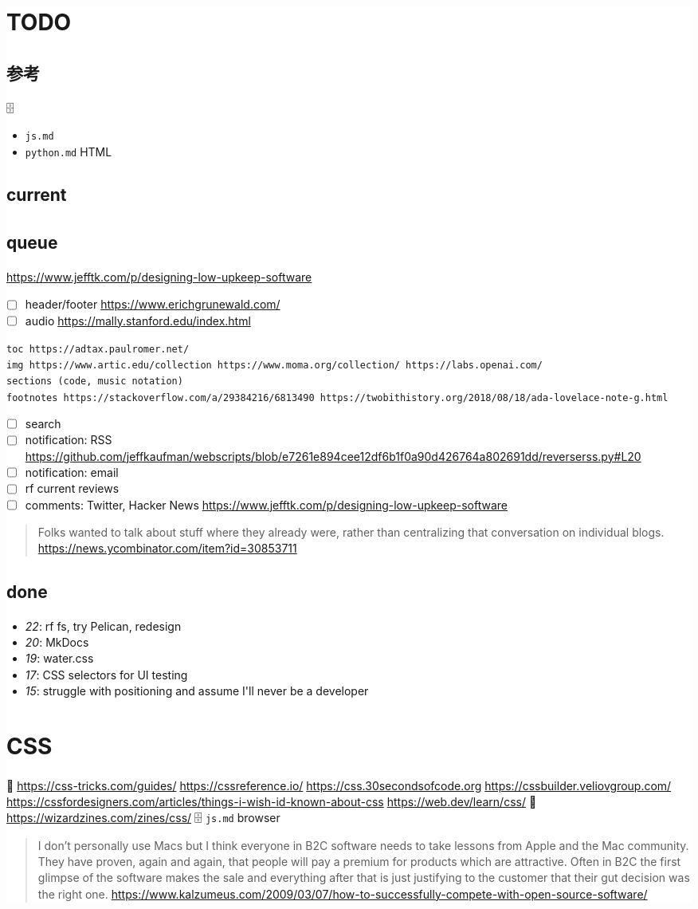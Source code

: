 # TODO

## 参考

🗄
* `js.md`
* `python.md` HTML

## current

## queue

https://www.jefftk.com/p/designing-low-upkeep-software
- [ ] header/footer https://www.erichgrunewald.com/
- [ ] audio https://mally.stanford.edu/index.html
```text
toc https://adtax.paulromer.net/
img https://www.artic.edu/collection https://www.moma.org/collection/ https://labs.openai.com/
sections (code, music notation)
footnotes https://stackoverflow.com/a/29384216/6813490 https://twobithistory.org/2018/08/18/ada-lovelace-note-g.html
```
- [ ] search
- [ ] notification: RSS https://github.com/jeffkaufman/webscripts/blob/e7261e894cee12df6b1f0a90d426764a802691dd/reverserss.py#L20
- [ ] notification: email
- [ ] rf current reviews
- [ ] comments: Twitter, Hacker News https://www.jefftk.com/p/designing-low-upkeep-software
> Folks wanted to talk about stuff where they already were, rather than centralizing that conversation on individual blogs. https://news.ycombinator.com/item?id=30853711

## done

* _22_: rf fs, try Pelican, redesign
* _20_: MkDocs
* _19_: water.css
* _17_: CSS selectors for UI testing
* _15_: struggle with positioning and assume I'll never be a developer

# CSS

📜 https://css-tricks.com/guides/ https://cssreference.io/ https://css.30secondsofcode.org https://cssbuilder.veliovgroup.com/ https://cssfordesigners.com/articles/things-i-wish-id-known-about-css https://web.dev/learn/css/
📙 https://wizardzines.com/zines/css/
🗄 `js.md` browser

> I don’t personally use Macs but I think everyone in B2C software needs to take lessons from Apple and the Mac community. They have proven, again and again, that people will pay a premium for products which are attractive. Often in B2C the first glimpse of the software makes the sale and everything after that is just justifying to the customer that their gut decision was the right one. https://www.kalzumeus.com/2009/03/07/how-to-successfully-compete-with-open-source-software/
